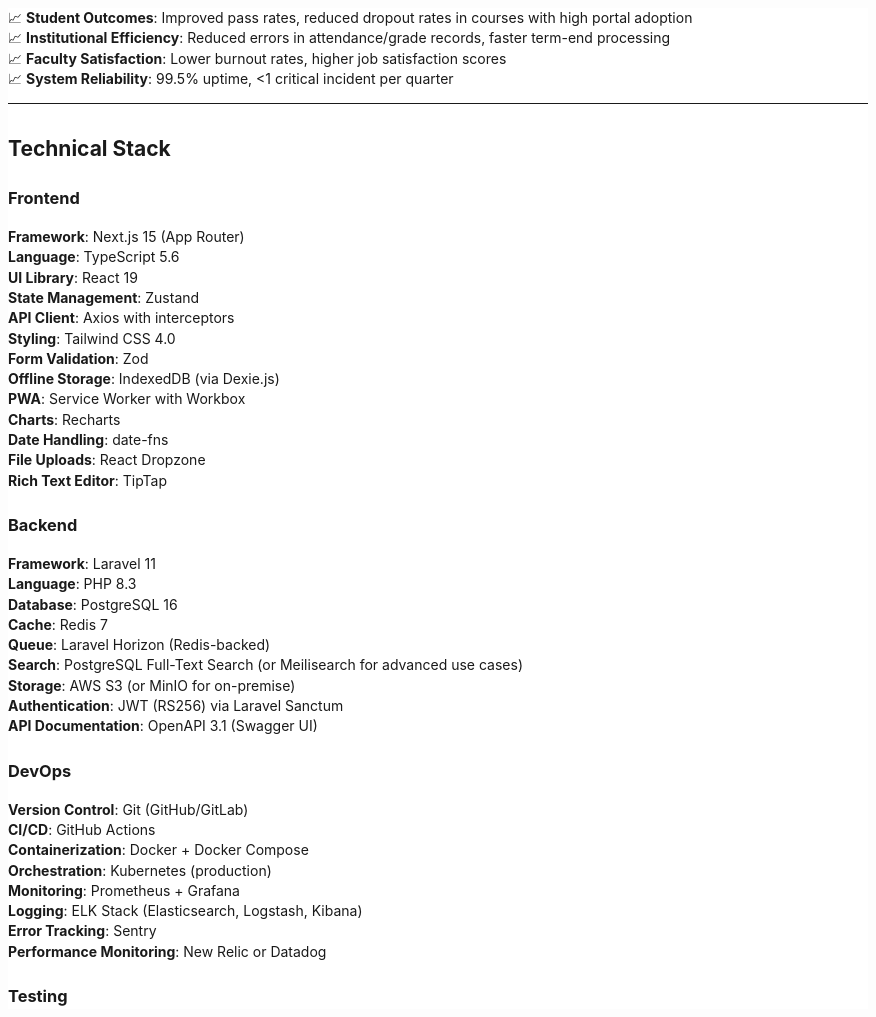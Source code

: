 📈 **Student Outcomes**: Improved pass rates, reduced dropout rates in courses with high portal adoption  
📈 **Institutional Efficiency**: Reduced errors in attendance/grade records, faster term-end processing  
📈 **Faculty Satisfaction**: Lower burnout rates, higher job satisfaction scores  
📈 **System Reliability**: 99.5% uptime, <1 critical incident per quarter  

---

## Technical Stack

### Frontend

**Framework**: Next.js 15 (App Router)  
**Language**: TypeScript 5.6  
**UI Library**: React 19  
**State Management**: Zustand  
**API Client**: Axios with interceptors  
**Styling**: Tailwind CSS 4.0  
**Form Validation**: Zod  
**Offline Storage**: IndexedDB (via Dexie.js)  
**PWA**: Service Worker with Workbox  
**Charts**: Recharts  
**Date Handling**: date-fns  
**File Uploads**: React Dropzone  
**Rich Text Editor**: TipTap  

### Backend

**Framework**: Laravel 11  
**Language**: PHP 8.3  
**Database**: PostgreSQL 16  
**Cache**: Redis 7  
**Queue**: Laravel Horizon (Redis-backed)  
**Search**: PostgreSQL Full-Text Search (or Meilisearch for advanced use cases)  
**Storage**: AWS S3 (or MinIO for on-premise)  
**Authentication**: JWT (RS256) via Laravel Sanctum  
**API Documentation**: OpenAPI 3.1 (Swagger UI)  

### DevOps

**Version Control**: Git (GitHub/GitLab)  
**CI/CD**: GitHub Actions  
**Containerization**: Docker + Docker Compose  
**Orchestration**: Kubernetes (production)  
**Monitoring**: Prometheus + Grafana  
**Logging**: ELK Stack (Elasticsearch, Logstash, Kibana)  
**Error Tracking**: Sentry  
**Performance Monitoring**: New Relic or Datadog  

### Testing
